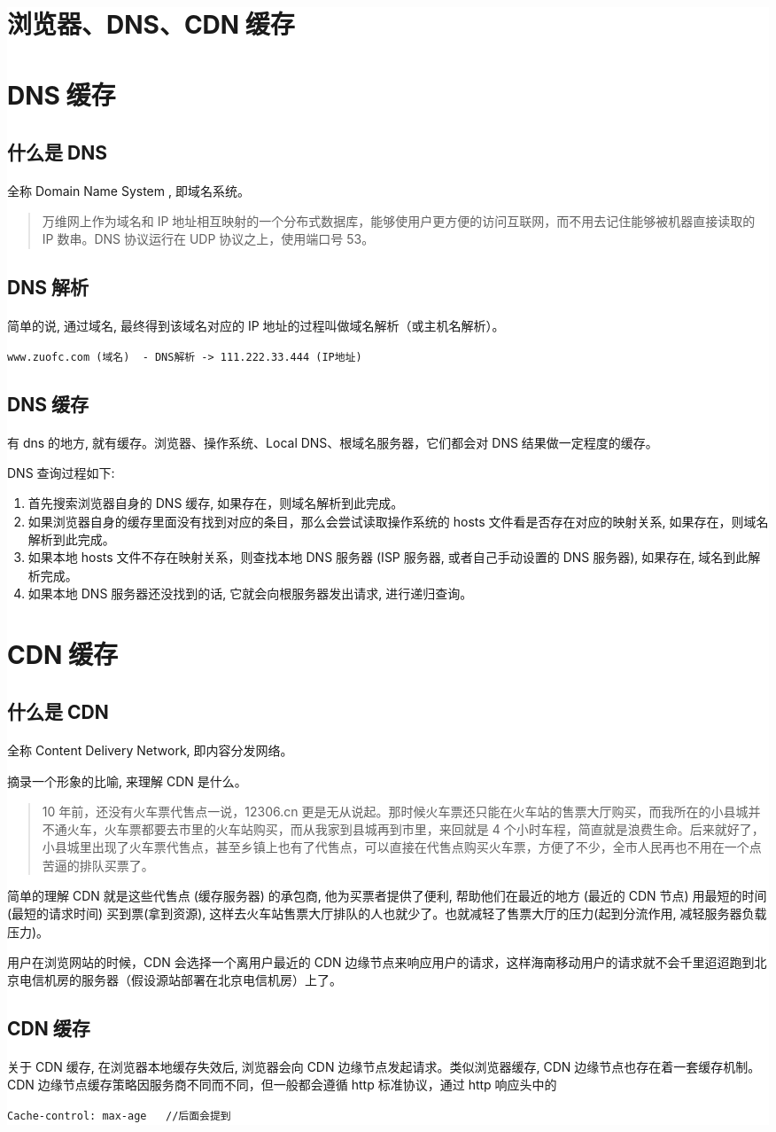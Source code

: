 # 浏览器、DNS、CDN 缓存

# DNS 缓存

## 什么是 DNS

全称 Domain Name System , 即域名系统。

> 万维网上作为域名和 IP 地址相互映射的一个分布式数据库，能够使用户更方便的访问互联网，而不用去记住能够被机器直接读取的 IP 数串。DNS 协议运行在 UDP 协议之上，使用端口号 53。

## DNS 解析

简单的说, 通过域名, 最终得到该域名对应的 IP 地址的过程叫做域名解析（或主机名解析）。

```
www.zuofc.com (域名)  - DNS解析 -> 111.222.33.444 (IP地址)
```

## DNS 缓存

有 dns 的地方, 就有缓存。浏览器、操作系统、Local DNS、根域名服务器，它们都会对 DNS 结果做一定程度的缓存。

DNS 查询过程如下:

1.  首先搜索浏览器自身的 DNS 缓存, 如果存在，则域名解析到此完成。
2.  如果浏览器自身的缓存里面没有找到对应的条目，那么会尝试读取操作系统的 hosts 文件看是否存在对应的映射关系, 如果存在，则域名解析到此完成。
3.  如果本地 hosts 文件不存在映射关系，则查找本地 DNS 服务器 (ISP 服务器, 或者自己手动设置的 DNS 服务器), 如果存在, 域名到此解析完成。
4.  如果本地 DNS 服务器还没找到的话, 它就会向根服务器发出请求, 进行递归查询。

# CDN 缓存

## 什么是 CDN

全称 Content Delivery Network, 即内容分发网络。

摘录一个形象的比喻, 来理解 CDN 是什么。

> 10 年前，还没有火车票代售点一说，12306.cn 更是无从说起。那时候火车票还只能在火车站的售票大厅购买，而我所在的小县城并不通火车，火车票都要去市里的火车站购买，而从我家到县城再到市里，来回就是 4 个小时车程，简直就是浪费生命。后来就好了，小县城里出现了火车票代售点，甚至乡镇上也有了代售点，可以直接在代售点购买火车票，方便了不少，全市人民再也不用在一个点苦逼的排队买票了。

简单的理解 CDN 就是这些代售点 (缓存服务器) 的承包商, 他为买票者提供了便利, 帮助他们在最近的地方 (最近的 CDN 节点) 用最短的时间 (最短的请求时间) 买到票(拿到资源), 这样去火车站售票大厅排队的人也就少了。也就减轻了售票大厅的压力(起到分流作用, 减轻服务器负载压力)。

用户在浏览网站的时候，CDN 会选择一个离用户最近的 CDN 边缘节点来响应用户的请求，这样海南移动用户的请求就不会千里迢迢跑到北京电信机房的服务器（假设源站部署在北京电信机房）上了。

## CDN 缓存

关于 CDN 缓存, 在浏览器本地缓存失效后, 浏览器会向 CDN 边缘节点发起请求。类似浏览器缓存, CDN 边缘节点也存在着一套缓存机制。CDN 边缘节点缓存策略因服务商不同而不同，但一般都会遵循 http 标准协议，通过 http 响应头中的

```
Cache-control: max-age   //后面会提到
```
